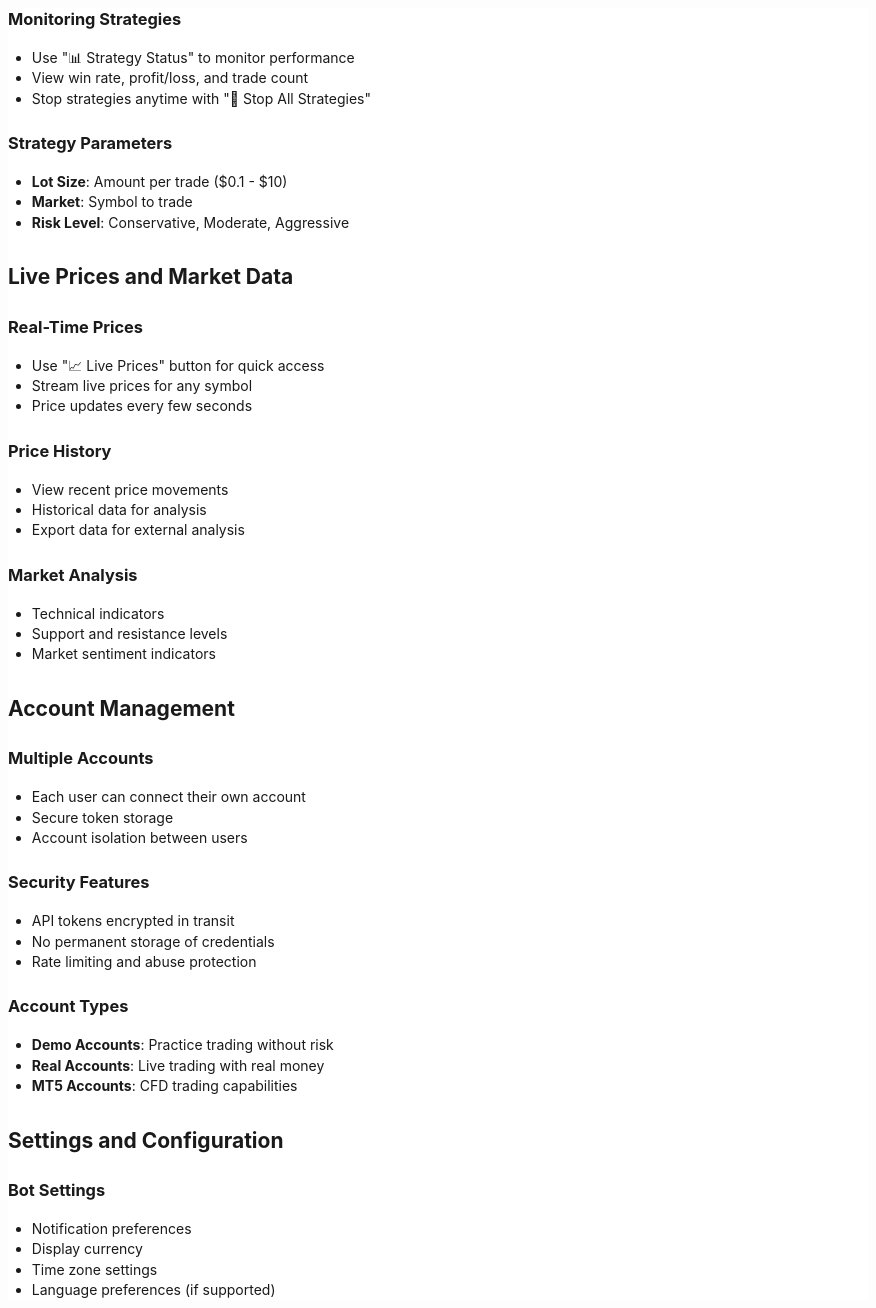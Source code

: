 ### Monitoring Strategies
- Use "📊 Strategy Status" to monitor performance
- View win rate, profit/loss, and trade count
- Stop strategies anytime with "🛑 Stop All Strategies"

### Strategy Parameters
- **Lot Size**: Amount per trade ($0.1 - $10)
- **Market**: Symbol to trade
- **Risk Level**: Conservative, Moderate, Aggressive

## Live Prices and Market Data

### Real-Time Prices
- Use "📈 Live Prices" button for quick access
- Stream live prices for any symbol
- Price updates every few seconds

### Price History
- View recent price movements
- Historical data for analysis
- Export data for external analysis

### Market Analysis
- Technical indicators
- Support and resistance levels
- Market sentiment indicators

## Account Management

### Multiple Accounts
- Each user can connect their own account
- Secure token storage
- Account isolation between users

### Security Features
- API tokens encrypted in transit
- No permanent storage of credentials
- Rate limiting and abuse protection

### Account Types
- **Demo Accounts**: Practice trading without risk
- **Real Accounts**: Live trading with real money
- **MT5 Accounts**: CFD trading capabilities

## Settings and Configuration

### Bot Settings
- Notification preferences
- Display currency
- Time zone settings
- Language preferences (if supported)
